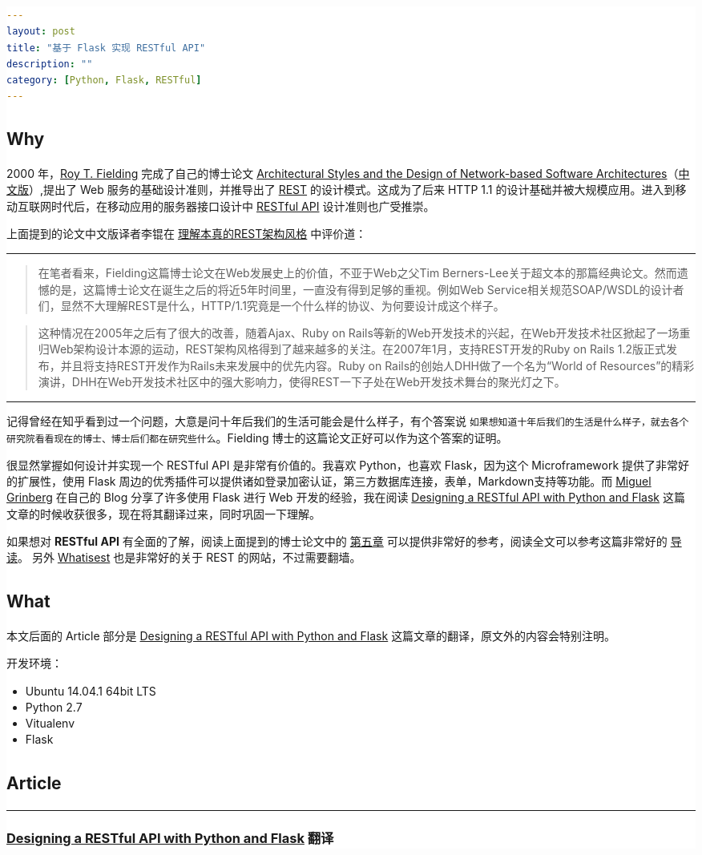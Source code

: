 ```yaml
---
layout: post
title: "基于 Flask 实现 RESTful API"
description: ""
category: [Python, Flask, RESTful]
---
```


## Why

2000 年，[Roy T. Fielding][1] 完成了自己的博士论文 [Architectural Styles and
the Design of Network-based Software Architectures][2]（[中文版][3]）,提出了 Web 服务的基础设计准则，并推导出了 [REST][4] 的设计模式。这成为了后来 HTTP 1.1 的设计基础并被大规模应用。进入到移动互联网时代后，在移动应用的服务器接口设计中 [RESTful API][5] 设计准则也广受推崇。

上面提到的论文中文版译者李锟在 [理解本真的REST架构风格][12] 中评价道：

-----------

> 在笔者看来，Fielding这篇博士论文在Web发展史上的价值，不亚于Web之父Tim Berners-Lee关于超文本的那篇经典论文。然而遗憾的是，这篇博士论文在诞生之后的将近5年时间里，一直没有得到足够的重视。例如Web Service相关规范SOAP/WSDL的设计者们，显然不大理解REST是什么，HTTP/1.1究竟是一个什么样的协议、为何要设计成这个样子。

> 这种情况在2005年之后有了很大的改善，随着Ajax、Ruby on Rails等新的Web开发技术的兴起，在Web开发技术社区掀起了一场重归Web架构设计本源的运动，REST架构风格得到了越来越多的关注。在2007年1月，支持REST开发的Ruby on Rails 1.2版正式发布，并且将支持REST开发作为Rails未来发展中的优先内容。Ruby on Rails的创始人DHH做了一个名为“World of Resources”的精彩演讲，DHH在Web开发技术社区中的强大影响力，使得REST一下子处在Web开发技术舞台的聚光灯之下。

-----------------

记得曾经在知乎看到过一个问题，大意是问十年后我们的生活可能会是什么样子，有个答案说 `如果想知道十年后我们的生活是什么样子，就去各个研究院看看现在的博士、博士后们都在研究些什么`。Fielding 博士的这篇论文正好可以作为这个答案的证明。

很显然掌握如何设计并实现一个 RESTful API 是非常有价值的。我喜欢 Python，也喜欢 Flask，因为这个 Microframework 提供了非常好的扩展性，使用 Flask 周边的优秀插件可以提供诸如登录加密认证，第三方数据库连接，表单，Markdown支持等功能。而 [Miguel Grinberg][7] 在自己的 Blog 分享了许多使用 Flask 进行 Web 开发的经验，我在阅读 [Designing a RESTful API with Python and Flask][8] 这篇文章的时候收获很多，现在将其翻译过来，同时巩固一下理解。

如果想对 __RESTful API__ 有全面的了解，阅读上面提到的博士论文中的 [第五章][5] 可以提供非常好的参考，阅读全文可以参考这篇非常好的 [导读][6]。 另外 [Whatisest][11] 也是非常好的关于 REST 的网站，不过需要翻墙。

## What

本文后面的 Article 部分是 [Designing a RESTful API with Python and Flask][8] 这篇文章的翻译，原文外的内容会特别注明。

开发环境：

- Ubuntu 14.04.1 64bit LTS
- Python 2.7
- Vitualenv
- Flask


## Article

------------

### [Designing a RESTful API with Python and Flask][8] 翻译


[1]: http://roy.gbiv.com/
[2]: http://www.ics.uci.edu/~fielding/pubs/dissertation/top.htm
[3]: http://www.infoq.com/cn/minibooks/web-based-apps-archit-design
[4]: http://www.ics.uci.edu/~fielding/pubs/dissertation/rest_arch_style.htm
[5]: http://en.wikipedia.org/wiki/Representational_state_transfer
[6]: http://www.infoq.com/cn/articles/doctor-fielding-article-review
[7]: http://blog.miguelgrinberg.com/
[8]: http://blog.miguelgrinberg.com/post/designing-a-restful-api-with-python-and-flask
[9]: https://www.python.org/
[10]: http://flask.pocoo.org/
[11]: http://whatisrest.com/introduction_to_services/index
[12]: http://www.infoq.com/cn/articles/understanding-restful-style
[13]: http://stackoverflow.com/questions/20988051/what-is-cacheable-communications-protocol
[14]: http://en.wikipedia.org/wiki/Hypertext_Transfer_Protocol
[15]: https://en.wikipedia.org/wiki/Uniform_Resource_Identifier
[16]: http://en.wikipedia.org/wiki/Query_string
[17]: http://blog.miguelgrinberg.com/post/the-flask-mega-tutorial-part-i-hello-world
[18]: http://www.cygwin.com/
[19]: https://pypi.python.org/pypi/virtualenv
[20]: http://blog.miguelgrinberg.com/post/the-flask-mega-tutorial-part-i-hello-world
[21]: http://curl.haxx.se/
[22]: http://en.wikipedia.org/wiki/Basic_access_authentication
[23]: http://en.wikipedia.org/wiki/Digest_access_authentication
[24]: https://github.com/miguelgrinberg/flask-httpauth
[25]: https://gist.github.com/miguelgrinberg/5614326
[26]: http://blog.miguelgrinberg.com/post/writing-a-javascript-rest-client
[27]: http://blog.miguelgrinberg.com/post/designing-a-restful-api-using-flask-restful